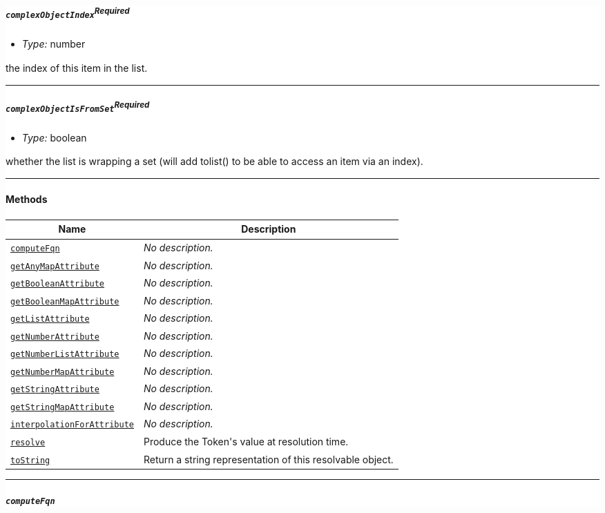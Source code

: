 
##### `complexObjectIndex`<sup>Required</sup> <a name="complexObjectIndex" id="rhizo-co-terraform-provider-oci.dataOciBdsAutoScalingConfigurations.DataOciBdsAutoScalingConfigurationsAutoScalingConfigurationsOutputReference.Initializer.parameter.complexObjectIndex"></a>

- *Type:* number

the index of this item in the list.

---

##### `complexObjectIsFromSet`<sup>Required</sup> <a name="complexObjectIsFromSet" id="rhizo-co-terraform-provider-oci.dataOciBdsAutoScalingConfigurations.DataOciBdsAutoScalingConfigurationsAutoScalingConfigurationsOutputReference.Initializer.parameter.complexObjectIsFromSet"></a>

- *Type:* boolean

whether the list is wrapping a set (will add tolist() to be able to access an item via an index).

---

#### Methods <a name="Methods" id="Methods"></a>

| **Name** | **Description** |
| --- | --- |
| <code><a href="#rhizo-co-terraform-provider-oci.dataOciBdsAutoScalingConfigurations.DataOciBdsAutoScalingConfigurationsAutoScalingConfigurationsOutputReference.computeFqn">computeFqn</a></code> | *No description.* |
| <code><a href="#rhizo-co-terraform-provider-oci.dataOciBdsAutoScalingConfigurations.DataOciBdsAutoScalingConfigurationsAutoScalingConfigurationsOutputReference.getAnyMapAttribute">getAnyMapAttribute</a></code> | *No description.* |
| <code><a href="#rhizo-co-terraform-provider-oci.dataOciBdsAutoScalingConfigurations.DataOciBdsAutoScalingConfigurationsAutoScalingConfigurationsOutputReference.getBooleanAttribute">getBooleanAttribute</a></code> | *No description.* |
| <code><a href="#rhizo-co-terraform-provider-oci.dataOciBdsAutoScalingConfigurations.DataOciBdsAutoScalingConfigurationsAutoScalingConfigurationsOutputReference.getBooleanMapAttribute">getBooleanMapAttribute</a></code> | *No description.* |
| <code><a href="#rhizo-co-terraform-provider-oci.dataOciBdsAutoScalingConfigurations.DataOciBdsAutoScalingConfigurationsAutoScalingConfigurationsOutputReference.getListAttribute">getListAttribute</a></code> | *No description.* |
| <code><a href="#rhizo-co-terraform-provider-oci.dataOciBdsAutoScalingConfigurations.DataOciBdsAutoScalingConfigurationsAutoScalingConfigurationsOutputReference.getNumberAttribute">getNumberAttribute</a></code> | *No description.* |
| <code><a href="#rhizo-co-terraform-provider-oci.dataOciBdsAutoScalingConfigurations.DataOciBdsAutoScalingConfigurationsAutoScalingConfigurationsOutputReference.getNumberListAttribute">getNumberListAttribute</a></code> | *No description.* |
| <code><a href="#rhizo-co-terraform-provider-oci.dataOciBdsAutoScalingConfigurations.DataOciBdsAutoScalingConfigurationsAutoScalingConfigurationsOutputReference.getNumberMapAttribute">getNumberMapAttribute</a></code> | *No description.* |
| <code><a href="#rhizo-co-terraform-provider-oci.dataOciBdsAutoScalingConfigurations.DataOciBdsAutoScalingConfigurationsAutoScalingConfigurationsOutputReference.getStringAttribute">getStringAttribute</a></code> | *No description.* |
| <code><a href="#rhizo-co-terraform-provider-oci.dataOciBdsAutoScalingConfigurations.DataOciBdsAutoScalingConfigurationsAutoScalingConfigurationsOutputReference.getStringMapAttribute">getStringMapAttribute</a></code> | *No description.* |
| <code><a href="#rhizo-co-terraform-provider-oci.dataOciBdsAutoScalingConfigurations.DataOciBdsAutoScalingConfigurationsAutoScalingConfigurationsOutputReference.interpolationForAttribute">interpolationForAttribute</a></code> | *No description.* |
| <code><a href="#rhizo-co-terraform-provider-oci.dataOciBdsAutoScalingConfigurations.DataOciBdsAutoScalingConfigurationsAutoScalingConfigurationsOutputReference.resolve">resolve</a></code> | Produce the Token's value at resolution time. |
| <code><a href="#rhizo-co-terraform-provider-oci.dataOciBdsAutoScalingConfigurations.DataOciBdsAutoScalingConfigurationsAutoScalingConfigurationsOutputReference.toString">toString</a></code> | Return a string representation of this resolvable object. |

---

##### `computeFqn` <a name="computeFqn" id="rhizo-co-terraform-provider-oci.dataOciBdsAutoScalingConfigurations.DataOciBdsAutoScalingConfigurationsAutoScalingConfigurationsOutputReference.computeFqn"></a>
